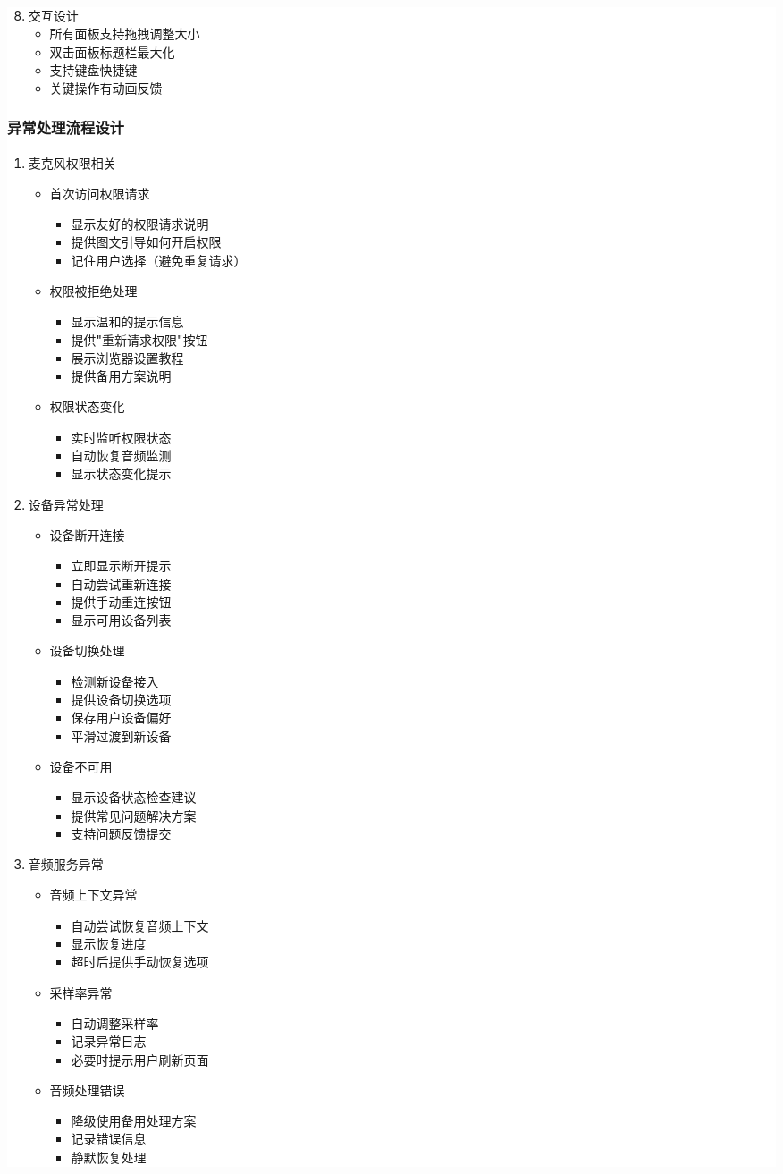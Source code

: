 8. 交互设计
   - 所有面板支持拖拽调整大小
   - 双击面板标题栏最大化
   - 支持键盘快捷键
   - 关键操作有动画反馈 

### 异常处理流程设计

1. 麦克风权限相关
   - 首次访问权限请求
      * 显示友好的权限请求说明
      * 提供图文引导如何开启权限
      * 记住用户选择（避免重复请求）
   
   - 权限被拒绝处理
      * 显示温和的提示信息
      * 提供"重新请求权限"按钮
      * 展示浏览器设置教程
      * 提供备用方案说明

   - 权限状态变化
      * 实时监听权限状态
      * 自动恢复音频监测
      * 显示状态变化提示

2. 设备异常处理
   - 设备断开连接
      * 立即显示断开提示
      * 自动尝试重新连接
      * 提供手动重连按钮
      * 显示可用设备列表

   - 设备切换处理
      * 检测新设备接入
      * 提供设备切换选项
      * 保存用户设备偏好
      * 平滑过渡到新设备

   - 设备不可用
      * 显示设备状态检查建议
      * 提供常见问题解决方案
      * 支持问题反馈提交

3. 音频服务异常
   - 音频上下文异常
      * 自动尝试恢复音频上下文
      * 显示恢复进度
      * 超时后提供手动恢复选项

   - 采样率异常
      * 自动调整采样率
      * 记录异常日志
      * 必要时提示用户刷新页面

   - 音频处理错误
      * 降级使用备用处理方案
      * 记录错误信息
      * 静默恢复处理
